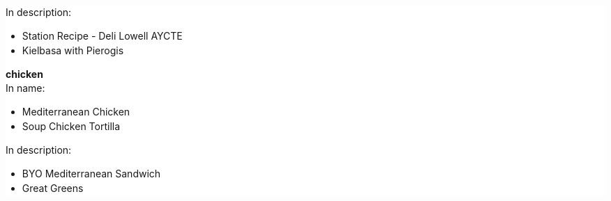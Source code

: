 In description:   
 - Station Recipe - Deli Lowell AYCTE  
 - Kielbasa with Pierogis  
  
**chicken**  
In name:   
 - Mediterranean Chicken  
 - Soup Chicken Tortilla  
  
In description:   
 - BYO Mediterranean Sandwich  
 - Great Greens  
  
  
